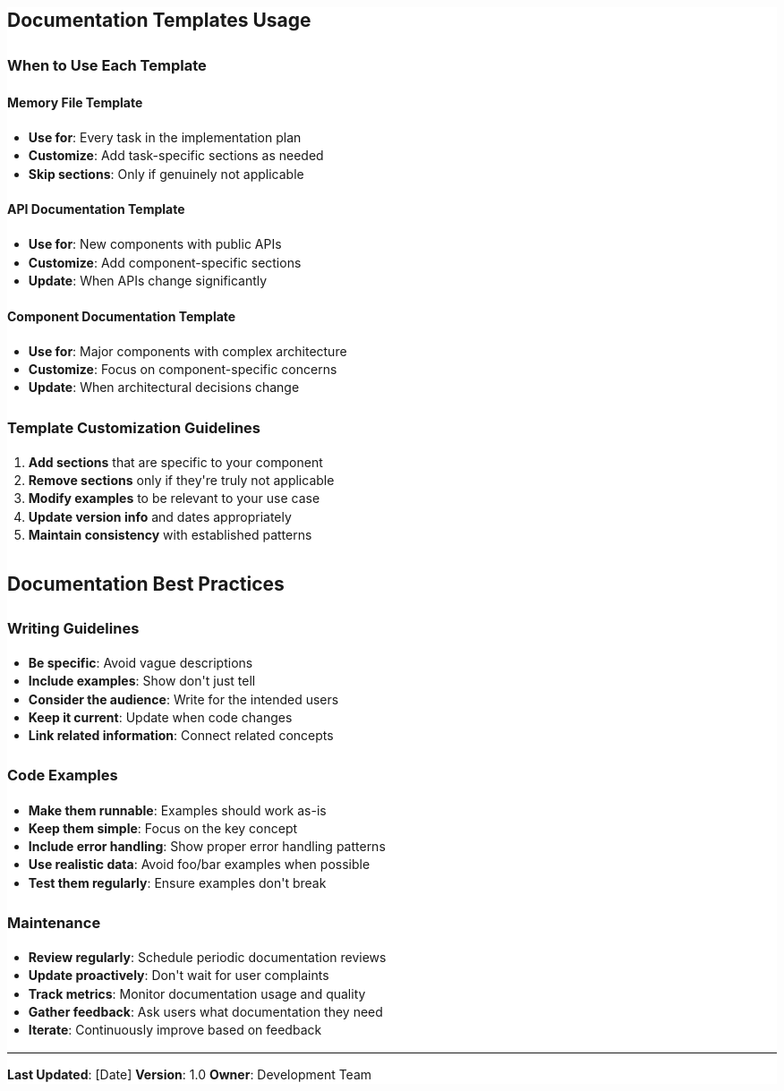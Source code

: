 ## Documentation Templates Usage

### When to Use Each Template

#### Memory File Template
- **Use for**: Every task in the implementation plan
- **Customize**: Add task-specific sections as needed
- **Skip sections**: Only if genuinely not applicable

#### API Documentation Template
- **Use for**: New components with public APIs
- **Customize**: Add component-specific sections
- **Update**: When APIs change significantly

#### Component Documentation Template
- **Use for**: Major components with complex architecture
- **Customize**: Focus on component-specific concerns
- **Update**: When architectural decisions change

### Template Customization Guidelines
1. **Add sections** that are specific to your component
2. **Remove sections** only if they're truly not applicable
3. **Modify examples** to be relevant to your use case
4. **Update version info** and dates appropriately
5. **Maintain consistency** with established patterns

## Documentation Best Practices

### Writing Guidelines
- **Be specific**: Avoid vague descriptions
- **Include examples**: Show don't just tell
- **Consider the audience**: Write for the intended users
- **Keep it current**: Update when code changes
- **Link related information**: Connect related concepts

### Code Examples
- **Make them runnable**: Examples should work as-is
- **Keep them simple**: Focus on the key concept
- **Include error handling**: Show proper error handling patterns
- **Use realistic data**: Avoid foo/bar examples when possible
- **Test them regularly**: Ensure examples don't break

### Maintenance
- **Review regularly**: Schedule periodic documentation reviews
- **Update proactively**: Don't wait for user complaints
- **Track metrics**: Monitor documentation usage and quality
- **Gather feedback**: Ask users what documentation they need
- **Iterate**: Continuously improve based on feedback

---

**Last Updated**: [Date]
**Version**: 1.0
**Owner**: Development Team
